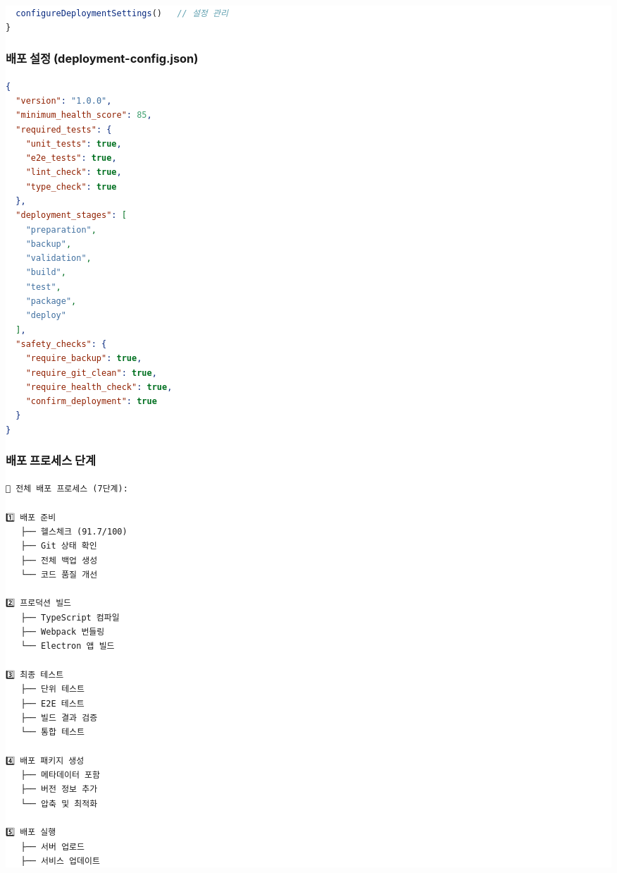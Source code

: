 ```javascript
  configureDeploymentSettings()   // 설정 관리
}
```

### 배포 설정 (deployment-config.json)

```json
{
  "version": "1.0.0",
  "minimum_health_score": 85,
  "required_tests": {
    "unit_tests": true,
    "e2e_tests": true,
    "lint_check": true,
    "type_check": true
  },
  "deployment_stages": [
    "preparation",
    "backup",
    "validation",
    "build",
    "test",
    "package",
    "deploy"
  ],
  "safety_checks": {
    "require_backup": true,
    "require_git_clean": true,
    "require_health_check": true,
    "confirm_deployment": true
  }
}
```

### 배포 프로세스 단계

```
🚀 전체 배포 프로세스 (7단계):

1️⃣ 배포 준비
   ├── 헬스체크 (91.7/100)
   ├── Git 상태 확인
   ├── 전체 백업 생성
   └── 코드 품질 개선

2️⃣ 프로덕션 빌드
   ├── TypeScript 컴파일
   ├── Webpack 번들링
   └── Electron 앱 빌드

3️⃣ 최종 테스트
   ├── 단위 테스트
   ├── E2E 테스트
   ├── 빌드 결과 검증
   └── 통합 테스트

4️⃣ 배포 패키지 생성
   ├── 메타데이터 포함
   ├── 버전 정보 추가
   └── 압축 및 최적화

5️⃣ 배포 실행
   ├── 서버 업로드
   ├── 서비스 업데이트
```
